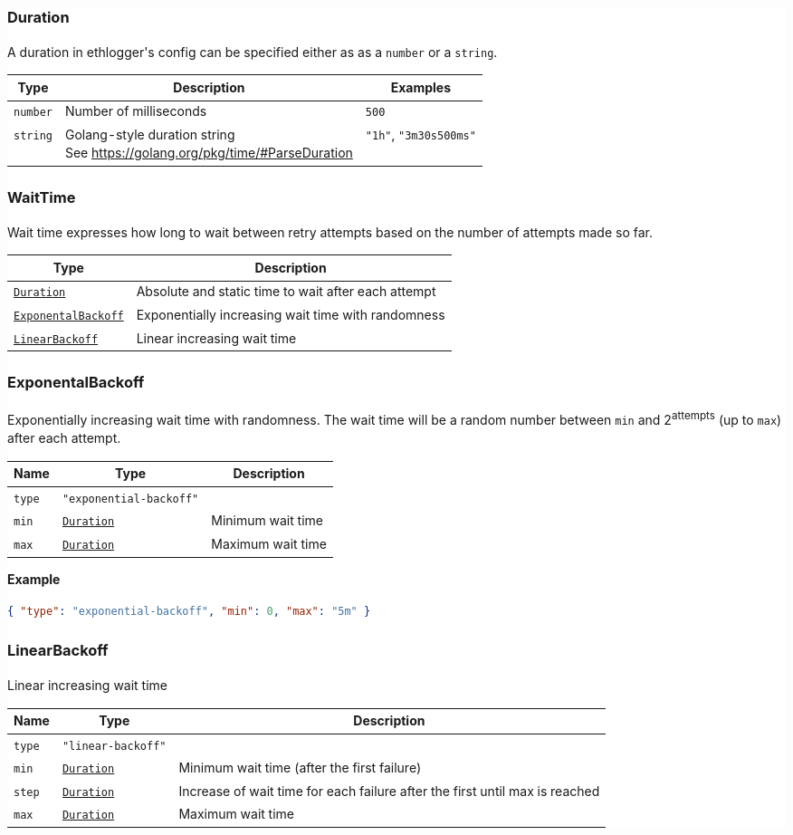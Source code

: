 

### Duration

A duration in ethlogger's config can be specified either as as a `number` or a `string`.

| Type     | Description                                                                    | Examples               |
| -------- | ------------------------------------------------------------------------------ | ---------------------- |
| `number` | Number of milliseconds                                                         | `500`                  |
| `string` | Golang-style duration string<br>See https://golang.org/pkg/time/#ParseDuration | `"1h"`, `"3m30s500ms"` |

### WaitTime

Wait time expresses how long to wait between retry attempts based on the number of attempts made so far.

| Type                                      | Description                                         |
| ----------------------------------------- | --------------------------------------------------- |
| [`Duration`](#Duration)                   | Absolute and static time to wait after each attempt |
| [`ExponentalBackoff`](#ExponentalBackoff) | Exponentially increasing wait time with randomness  |
| [`LinearBackoff`](#LinearBackoff)         | Linear increasing wait time                         |

### ExponentalBackoff

Exponentially increasing wait time with randomness. The wait time will be a random number between `min` and 2<sup>attempts</sup> (up to `max`) after each attempt.

| Name   | Type                    | Description       |
| ------ | ----------------------- | ----------------- |
| `type` | `"exponential-backoff"` |                   |
| `min`  | [`Duration`](#Duration) | Minimum wait time |
| `max`  | [`Duration`](#Duration) | Maximum wait time |

**Example**

```json
{ "type": "exponential-backoff", "min": 0, "max": "5m" }
```

### LinearBackoff

Linear increasing wait time

| Name   | Type                    | Description                                                                 |
| ------ | ----------------------- | --------------------------------------------------------------------------- |
| `type` | `"linear-backoff"`      |                                                                             |
| `min`  | [`Duration`](#Duration) | Minimum wait time (after the first failure)                                 |
| `step` | [`Duration`](#Duration) | Increase of wait time for each failure after the first until max is reached |
| `max`  | [`Duration`](#Duration) | Maximum wait time                                                           |
